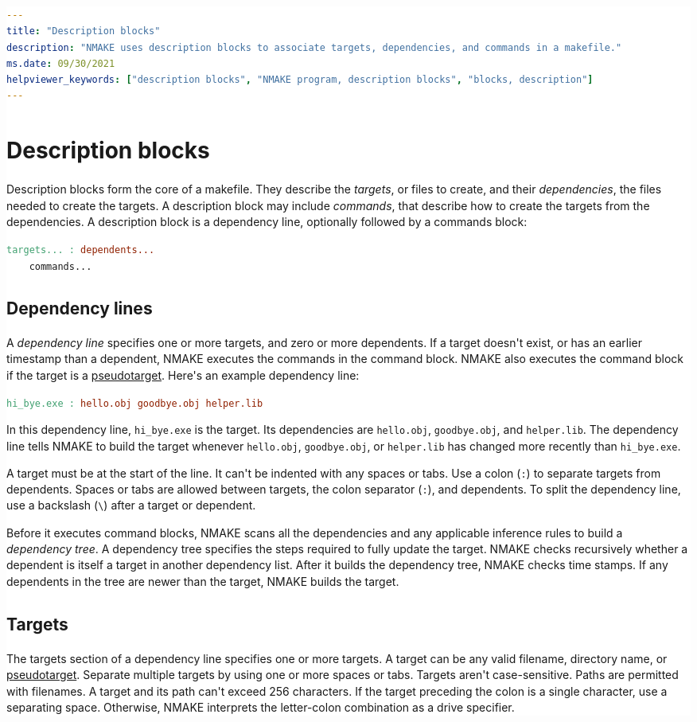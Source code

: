 ```yaml
---
title: "Description blocks"
description: "NMAKE uses description blocks to associate targets, dependencies, and commands in a makefile."
ms.date: 09/30/2021
helpviewer_keywords: ["description blocks", "NMAKE program, description blocks", "blocks, description"]
---
```

# Description blocks

Description blocks form the core of a makefile. They describe the *targets*, or files to create, and their *dependencies*, the files needed to create the targets. A description block may include *commands*, that describe how to create the targets from the dependencies. A description block is a dependency line, optionally followed by a commands block:

```makefile
targets... : dependents...
    commands...
```

## Dependency lines

A *dependency line* specifies one or more targets, and zero or more dependents. If a target doesn't exist, or has an earlier timestamp than a dependent, NMAKE executes the commands in the command block. NMAKE also executes the command block if the target is a [pseudotarget](#pseudotargets). Here's an example dependency line:

```makefile
hi_bye.exe : hello.obj goodbye.obj helper.lib
```

In this dependency line, `hi_bye.exe` is the target. Its dependencies are `hello.obj`, `goodbye.obj`, and `helper.lib`. The dependency line tells NMAKE to build the target whenever `hello.obj`, `goodbye.obj`, or `helper.lib` has changed more recently than `hi_bye.exe`.

A target must be at the start of the line. It can't be indented with any spaces or tabs. Use a colon (`:`) to separate targets from dependents. Spaces or tabs are allowed between targets, the colon separator (`:`), and dependents. To split the dependency line, use a backslash (`\`) after a target or dependent.

Before it executes command blocks, NMAKE scans all the dependencies and any applicable inference rules to build a *dependency tree*. A dependency tree specifies the steps required to fully update the target. NMAKE checks recursively whether a dependent is itself a target in another dependency list. After it builds the dependency tree, NMAKE checks time stamps. If any dependents in the tree are newer than the target, NMAKE builds the target.

## <a name="targets"></a> Targets

The targets section of a dependency line specifies one or more targets. A target can be any valid filename, directory name, or [pseudotarget](#pseudotargets). Separate multiple targets by using one or more spaces or tabs. Targets aren't case-sensitive. Paths are permitted with filenames. A target and its path can't exceed 256 characters. If the target preceding the colon is a single character, use a separating space. Otherwise, NMAKE interprets the letter-colon combination as a drive specifier.
